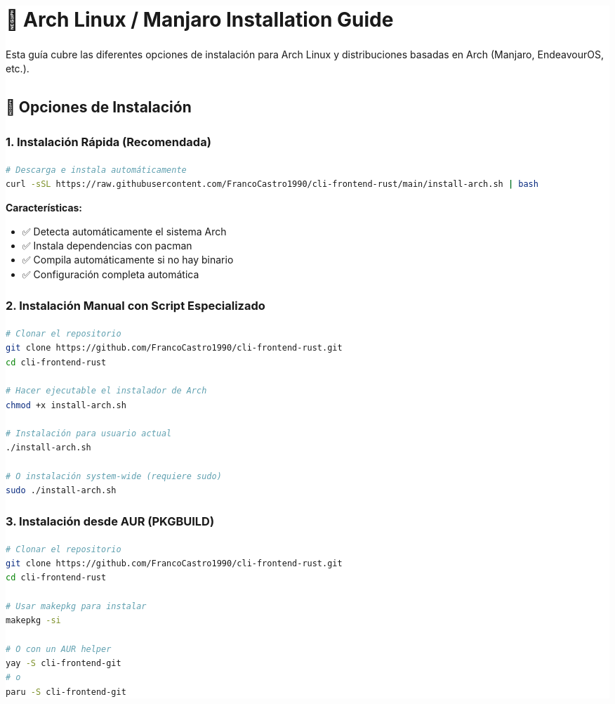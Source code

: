 # 🐧 Arch Linux / Manjaro Installation Guide

Esta guía cubre las diferentes opciones de instalación para Arch Linux y distribuciones basadas en Arch (Manjaro, EndeavourOS, etc.).

## 🚀 Opciones de Instalación

### 1. Instalación Rápida (Recomendada)

```bash
# Descarga e instala automáticamente
curl -sSL https://raw.githubusercontent.com/FrancoCastro1990/cli-frontend-rust/main/install-arch.sh | bash
```

**Características:**
- ✅ Detecta automáticamente el sistema Arch
- ✅ Instala dependencias con pacman
- ✅ Compila automáticamente si no hay binario
- ✅ Configuración completa automática

### 2. Instalación Manual con Script Especializado

```bash
# Clonar el repositorio
git clone https://github.com/FrancoCastro1990/cli-frontend-rust.git
cd cli-frontend-rust

# Hacer ejecutable el instalador de Arch
chmod +x install-arch.sh

# Instalación para usuario actual
./install-arch.sh

# O instalación system-wide (requiere sudo)
sudo ./install-arch.sh
```

### 3. Instalación desde AUR (PKGBUILD)

```bash
# Clonar el repositorio
git clone https://github.com/FrancoCastro1990/cli-frontend-rust.git
cd cli-frontend-rust

# Usar makepkg para instalar
makepkg -si

# O con un AUR helper
yay -S cli-frontend-git
# o
paru -S cli-frontend-git
```

